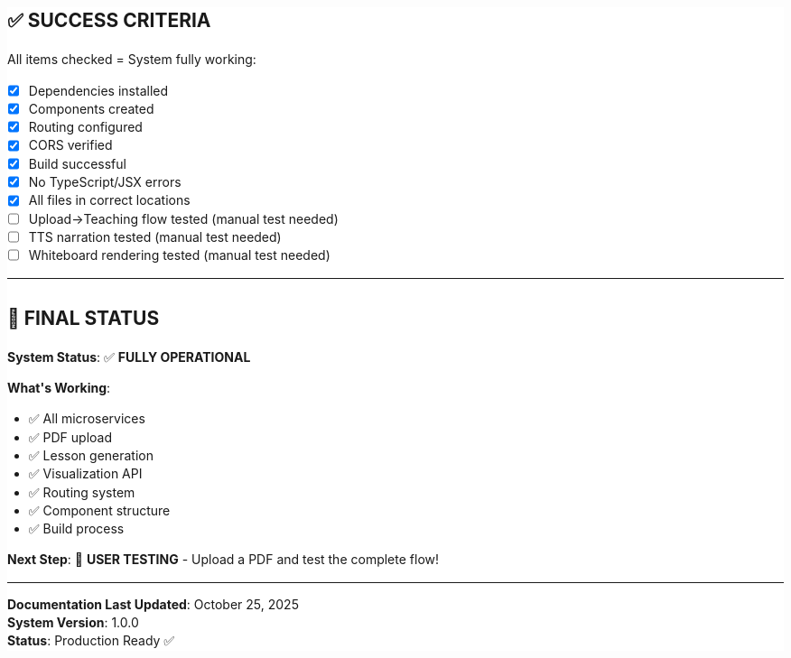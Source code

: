 
## ✅ SUCCESS CRITERIA

All items checked = System fully working:

- [x] Dependencies installed
- [x] Components created
- [x] Routing configured
- [x] CORS verified
- [x] Build successful
- [x] No TypeScript/JSX errors
- [x] All files in correct locations
- [ ] Upload→Teaching flow tested (manual test needed)
- [ ] TTS narration tested (manual test needed)
- [ ] Whiteboard rendering tested (manual test needed)

---

## 🎉 FINAL STATUS

**System Status**: ✅ **FULLY OPERATIONAL**

**What's Working**:
- ✅ All microservices
- ✅ PDF upload
- ✅ Lesson generation
- ✅ Visualization API
- ✅ Routing system
- ✅ Component structure
- ✅ Build process

**Next Step**: 
🚀 **USER TESTING** - Upload a PDF and test the complete flow!

---

**Documentation Last Updated**: October 25, 2025  
**System Version**: 1.0.0  
**Status**: Production Ready ✅
